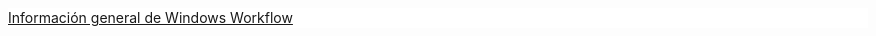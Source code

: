  [Información general de Windows Workflow](../../../../docs/framework/windows-workflow-foundation/overview.md)
